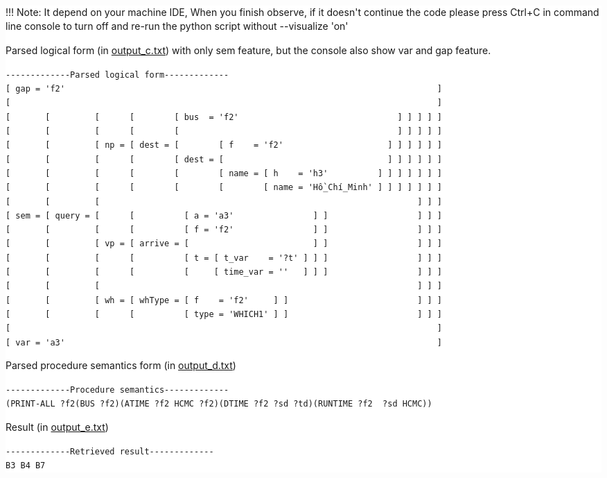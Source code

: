 !!! Note: It depend on your machine IDE, When you finish observe, if it doesn't continue the code please press Ctrl+C in command line console to turn off and re-run the python script without --visualize 'on' &nbsp;

Parsed logical form (in [output_c.txt](output_c.txt)) with only sem feature, but the console also show var and gap feature.
```
-------------Parsed logical form-------------
[ gap = 'f2'                                                                           ]
[                                                                                      ]
[       [         [      [        [ bus  = 'f2'                                ] ] ] ] ]
[       [         [      [        [                                            ] ] ] ] ]
[       [         [ np = [ dest = [        [ f    = 'f2'                     ] ] ] ] ] ]
[       [         [      [        [ dest = [                                 ] ] ] ] ] ]
[       [         [      [        [        [ name = [ h    = 'h3'          ] ] ] ] ] ] ]
[       [         [      [        [        [        [ name = 'Hồ_Chí_Minh' ] ] ] ] ] ] ]
[       [         [                                                                ] ] ]
[ sem = [ query = [      [          [ a = 'a3'                ] ]                  ] ] ]
[       [         [      [          [ f = 'f2'                ] ]                  ] ] ]
[       [         [ vp = [ arrive = [                         ] ]                  ] ] ]
[       [         [      [          [ t = [ t_var    = '?t' ] ] ]                  ] ] ]
[       [         [      [          [     [ time_var = ''   ] ] ]                  ] ] ]
[       [         [                                                                ] ] ]
[       [         [ wh = [ whType = [ f    = 'f2'     ] ]                          ] ] ]
[       [         [      [          [ type = 'WHICH1' ] ]                          ] ] ]
[                                                                                      ]
[ var = 'a3'                                                                           ]
```

Parsed procedure semantics form (in [output_d.txt](output_d.txt))
```
-------------Procedure semantics-------------
(PRINT-ALL ?f2(BUS ?f2)(ATIME ?f2 HCMC ?f2)(DTIME ?f2 ?sd ?td)(RUNTIME ?f2  ?sd HCMC))
```

Result (in [output_e.txt](output_e.txt))
```
-------------Retrieved result-------------
B3 B4 B7
```


